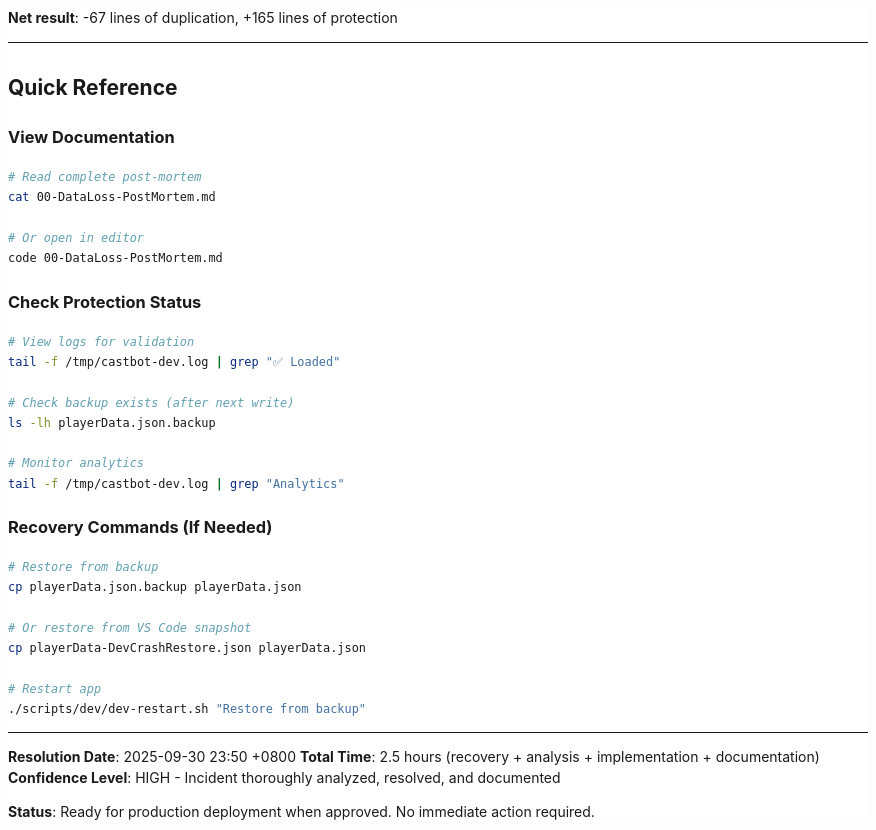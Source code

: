 **Net result**: -67 lines of duplication, +165 lines of protection

---

## Quick Reference

### View Documentation
```bash
# Read complete post-mortem
cat 00-DataLoss-PostMortem.md

# Or open in editor
code 00-DataLoss-PostMortem.md
```

### Check Protection Status
```bash
# View logs for validation
tail -f /tmp/castbot-dev.log | grep "✅ Loaded"

# Check backup exists (after next write)
ls -lh playerData.json.backup

# Monitor analytics
tail -f /tmp/castbot-dev.log | grep "Analytics"
```

### Recovery Commands (If Needed)
```bash
# Restore from backup
cp playerData.json.backup playerData.json

# Or restore from VS Code snapshot
cp playerData-DevCrashRestore.json playerData.json

# Restart app
./scripts/dev/dev-restart.sh "Restore from backup"
```

---

**Resolution Date**: 2025-09-30 23:50 +0800
**Total Time**: 2.5 hours (recovery + analysis + implementation + documentation)
**Confidence Level**: HIGH - Incident thoroughly analyzed, resolved, and documented

**Status**: Ready for production deployment when approved. No immediate action required.